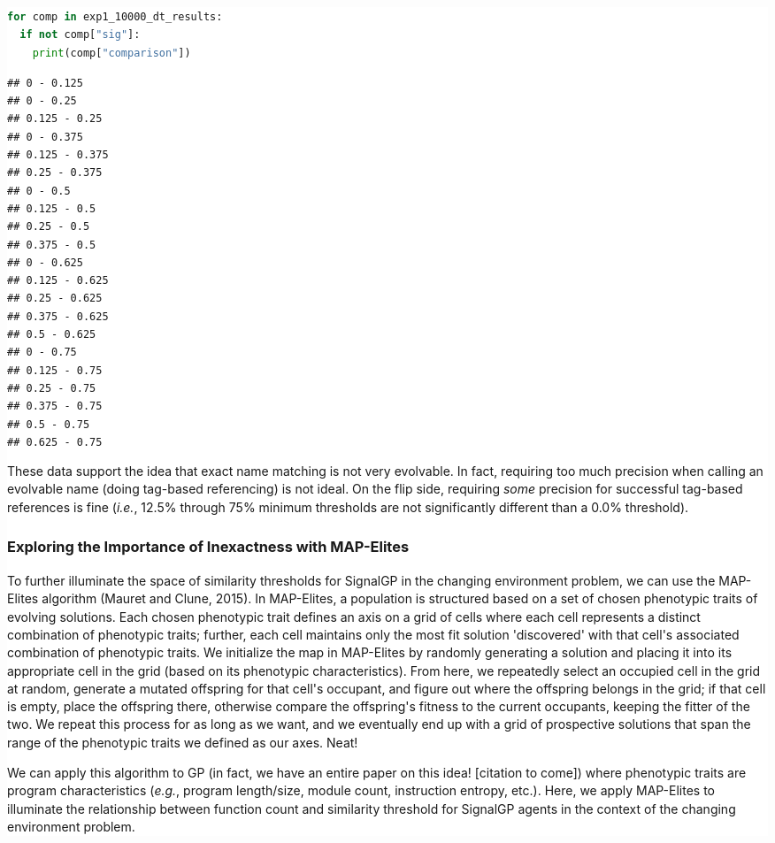 ```python
for comp in exp1_10000_dt_results:
  if not comp["sig"]:
    print(comp["comparison"])
```

```
## 0 - 0.125
## 0 - 0.25
## 0.125 - 0.25
## 0 - 0.375
## 0.125 - 0.375
## 0.25 - 0.375
## 0 - 0.5
## 0.125 - 0.5
## 0.25 - 0.5
## 0.375 - 0.5
## 0 - 0.625
## 0.125 - 0.625
## 0.25 - 0.625
## 0.375 - 0.625
## 0.5 - 0.625
## 0 - 0.75
## 0.125 - 0.75
## 0.25 - 0.75
## 0.375 - 0.75
## 0.5 - 0.75
## 0.625 - 0.75
```

These data support the idea that exact name matching is not very evolvable. In fact, requiring too much precision when calling an evolvable name (doing tag-based referencing) is not ideal. On the flip side, requiring _some_ precision for successful tag-based references is fine (_i.e._, 12.5% through 75% minimum thresholds are not significantly different than a 0.0% threshold). 

### Exploring the Importance of Inexactness with MAP-Elites
To further illuminate the space of similarity thresholds for SignalGP in the changing environment problem, we can use the MAP-Elites algorithm (Mauret and Clune, 2015). In MAP-Elites, a population is structured based on a set of chosen phenotypic traits of evolving solutions. Each chosen phenotypic trait defines an axis on a grid of cells where each cell represents a distinct combination of phenotypic traits; further, each cell maintains only the most fit solution 'discovered' with that cell's associated combination of phenotypic traits. We initialize the map in MAP-Elites by randomly generating a solution and placing it into its appropriate cell in the grid (based on its phenotypic characteristics). From here, we repeatedly select an occupied cell in the grid at random, generate a mutated offspring for that cell's occupant, and figure out where the offspring belongs in the grid; if that cell is empty, place the offspring there, otherwise compare the offspring's fitness to the current occupants, keeping the fitter of the two. We repeat this process for as long as we want, and we eventually end up with a grid of prospective solutions that span the range of the phenotypic traits we defined as our axes. Neat! 

We can apply this algorithm to GP (in fact, we have an entire paper on this idea! [citation to come]) where phenotypic traits are program characteristics (_e.g._, program length/size, module count, instruction entropy, etc.). Here, we apply MAP-Elites to illuminate the relationship between function count and similarity threshold for SignalGP agents in the context of the changing environment problem. 
